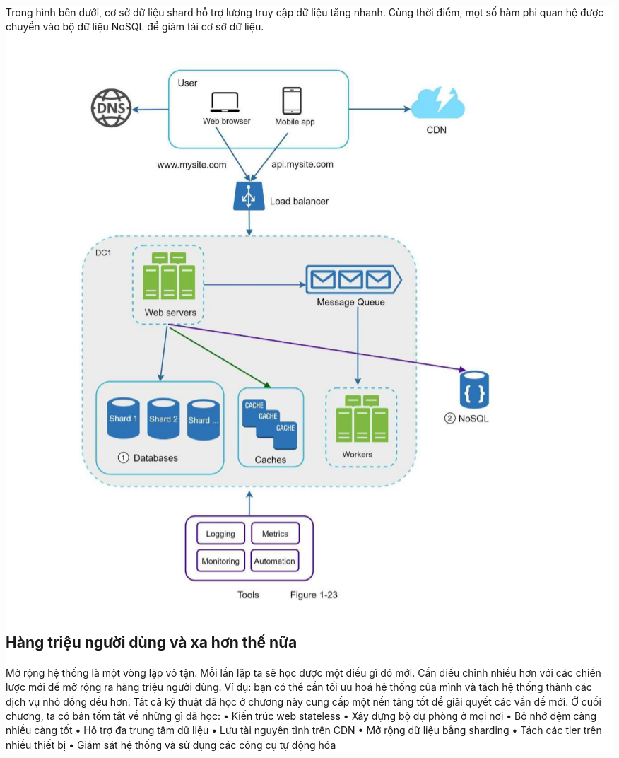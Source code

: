 Trong hình bên dưới, cơ sở dữ liệu shard hỗ trợ lượng truy cập dữ liệu tăng nhanh. Cùng thời điểm, mọt số hàm phi quan hệ được chuyển vào bộ dữ liệu NoSQL để giảm tải cơ sở dữ liệu. 

![complete](./assets/complete.png)

## Hàng triệu người dùng và xa hơn thế nữa

Mở rộng hệ thống là một vòng lặp vô tận. Mỗi lần lặp ta sẽ học được một điều gì đó mới. Cần điều chỉnh nhiều hơn với các chiến lược mới để mở rộng ra hàng triệu người dùng. Ví dụ: bạn có thể cần tối ưu hoá hệ thống của mình và tách hệ thống thành các dịch vụ nhỏ đồng đều hơn. Tất cả kỹ thuật đã học ở chương này cung cấp một nền tảng tốt để giải quyết các vấn đề mới. Ở cuối chương, ta có bản tốm tắt về những gì đã học:
• Kiến trúc web stateless
• Xây dựng bộ dự phòng ở mọi nơi
• Bộ nhớ đệm càng nhiều càng tốt
• Hỗ trợ đa trung tâm dữ liệu
• Lưu tài nguyên tĩnh trên CDN
• Mở rộng dữ liệu bằng sharding
• Tách các tier trên nhiều thiết bị
• Giám sát hệ thống và sử dụng các công cụ tự động hóa
